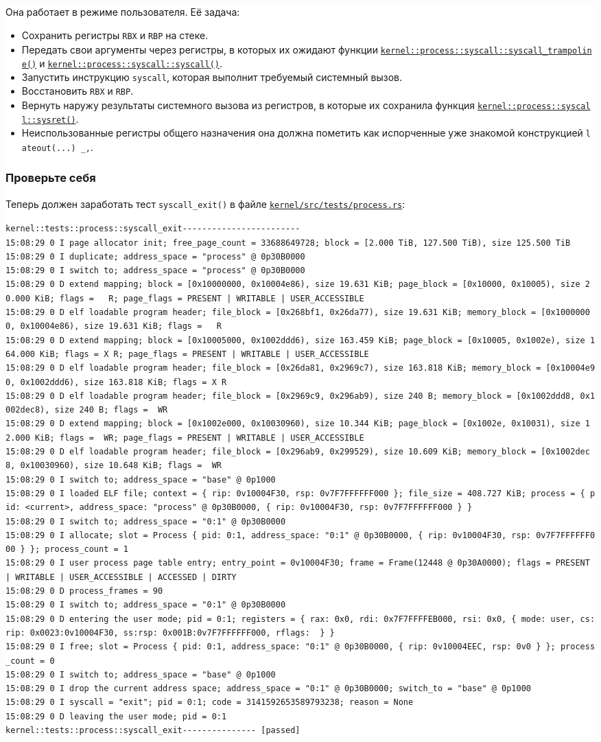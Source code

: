 Она работает в режиме пользователя.
Её задача:

- Сохранить регистры `RBX` и `RBP` на стеке.
- Передать свои аргументы через регистры, в которых их ожидают функции
[`kernel::process::syscall::syscall_trampoline()`](../../doc/kernel/process/syscall/fn.syscall_trampoline.html) и
[`kernel::process::syscall::syscall()`](../../doc/kernel/process/syscall/fn.syscall.html).
- Запустить инструкцию `syscall`, которая выполнит требуемый системный вызов.
- Восстановить `RBX` и `RBP`.
- Вернуть наружу результаты системного вызова из регистров, в которые их сохранила функция [`kernel::process::syscall::sysret()`](../../doc/kernel/process/syscall/fn.sysret.html).
- Неиспользованные регистры общего назначения она должна пометить как испорченные уже знакомой конструкцией `lateout(...) _,`.


### Проверьте себя

Теперь должен заработать тест `syscall_exit()` в файле [`kernel/src/tests/process.rs`](https://gitlab.com/sergey-v-galtsev/nikka-public/-/blob/master/kernel/src/tests/process.rs):

```console
kernel::tests::process::syscall_exit------------------------
15:08:29 0 I page allocator init; free_page_count = 33688649728; block = [2.000 TiB, 127.500 TiB), size 125.500 TiB
15:08:29 0 I duplicate; address_space = "process" @ 0p30B0000
15:08:29 0 I switch to; address_space = "process" @ 0p30B0000
15:08:29 0 D extend mapping; block = [0x10000000, 0x10004e86), size 19.631 KiB; page_block = [0x10000, 0x10005), size 20.000 KiB; flags =   R; page_flags = PRESENT | WRITABLE | USER_ACCESSIBLE
15:08:29 0 D elf loadable program header; file_block = [0x268bf1, 0x26da77), size 19.631 KiB; memory_block = [0x10000000, 0x10004e86), size 19.631 KiB; flags =   R
15:08:29 0 D extend mapping; block = [0x10005000, 0x1002ddd6), size 163.459 KiB; page_block = [0x10005, 0x1002e), size 164.000 KiB; flags = X R; page_flags = PRESENT | WRITABLE | USER_ACCESSIBLE
15:08:29 0 D elf loadable program header; file_block = [0x26da81, 0x2969c7), size 163.818 KiB; memory_block = [0x10004e90, 0x1002ddd6), size 163.818 KiB; flags = X R
15:08:29 0 D elf loadable program header; file_block = [0x2969c9, 0x296ab9), size 240 B; memory_block = [0x1002ddd8, 0x1002dec8), size 240 B; flags =  WR
15:08:29 0 D extend mapping; block = [0x1002e000, 0x10030960), size 10.344 KiB; page_block = [0x1002e, 0x10031), size 12.000 KiB; flags =  WR; page_flags = PRESENT | WRITABLE | USER_ACCESSIBLE
15:08:29 0 D elf loadable program header; file_block = [0x296ab9, 0x299529), size 10.609 KiB; memory_block = [0x1002dec8, 0x10030960), size 10.648 KiB; flags =  WR
15:08:29 0 I switch to; address_space = "base" @ 0p1000
15:08:29 0 I loaded ELF file; context = { rip: 0v10004F30, rsp: 0v7F7FFFFFF000 }; file_size = 408.727 KiB; process = { pid: <current>, address_space: "process" @ 0p30B0000, { rip: 0v10004F30, rsp: 0v7F7FFFFFF000 } }
15:08:29 0 I switch to; address_space = "0:1" @ 0p30B0000
15:08:29 0 I allocate; slot = Process { pid: 0:1, address_space: "0:1" @ 0p30B0000, { rip: 0v10004F30, rsp: 0v7F7FFFFFF000 } }; process_count = 1
15:08:29 0 I user process page table entry; entry_point = 0v10004F30; frame = Frame(12448 @ 0p30A0000); flags = PRESENT | WRITABLE | USER_ACCESSIBLE | ACCESSED | DIRTY
15:08:29 0 D process_frames = 90
15:08:29 0 I switch to; address_space = "0:1" @ 0p30B0000
15:08:29 0 D entering the user mode; pid = 0:1; registers = { rax: 0x0, rdi: 0x7F7FFFFEB000, rsi: 0x0, { mode: user, cs:rip: 0x0023:0v10004F30, ss:rsp: 0x001B:0v7F7FFFFFF000, rflags:  } }
15:08:29 0 I free; slot = Process { pid: 0:1, address_space: "0:1" @ 0p30B0000, { rip: 0v10004EEC, rsp: 0v0 } }; process_count = 0
15:08:29 0 I switch to; address_space = "base" @ 0p1000
15:08:29 0 I drop the current address space; address_space = "0:1" @ 0p30B0000; switch_to = "base" @ 0p1000
15:08:29 0 I syscall = "exit"; pid = 0:1; code = 3141592653589793238; reason = None
15:08:29 0 D leaving the user mode; pid = 0:1
kernel::tests::process::syscall_exit--------------- [passed]
```
